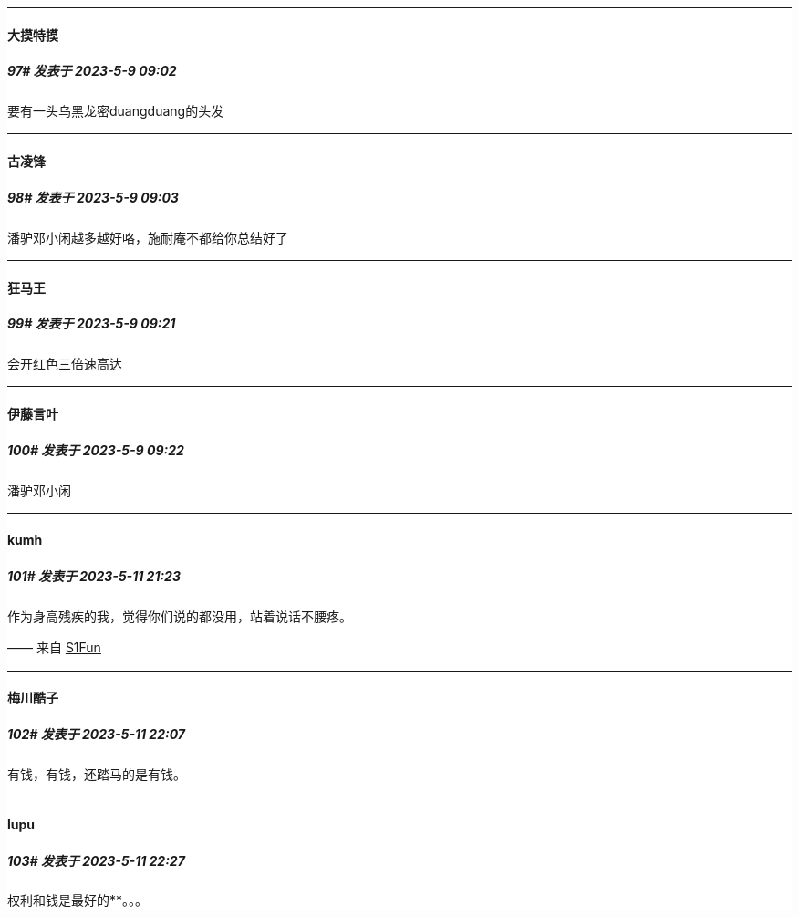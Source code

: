 
*****

####  大摸特摸  
##### 97#       发表于 2023-5-9 09:02

要有一头乌黑龙密duangduang的头发

*****

####  古凌锋  
##### 98#       发表于 2023-5-9 09:03

潘驴邓小闲越多越好咯，施耐庵不都给你总结好了


*****

####  狂马王  
##### 99#       发表于 2023-5-9 09:21

会开红色三倍速高达

*****

####  伊藤言叶  
##### 100#       发表于 2023-5-9 09:22

潘驴邓小闲


*****

####  kumh  
##### 101#       发表于 2023-5-11 21:23

作为身高残疾的我，觉得你们说的都没用，站着说话不腰疼。

—— 来自 [S1Fun](https://s1fun.koalcat.com)


*****

####  梅川酷子  
##### 102#       发表于 2023-5-11 22:07

有钱，有钱，还踏马的是有钱。


*****

####  lupu  
##### 103#       发表于 2023-5-11 22:27

权利和钱是最好的**。。。

